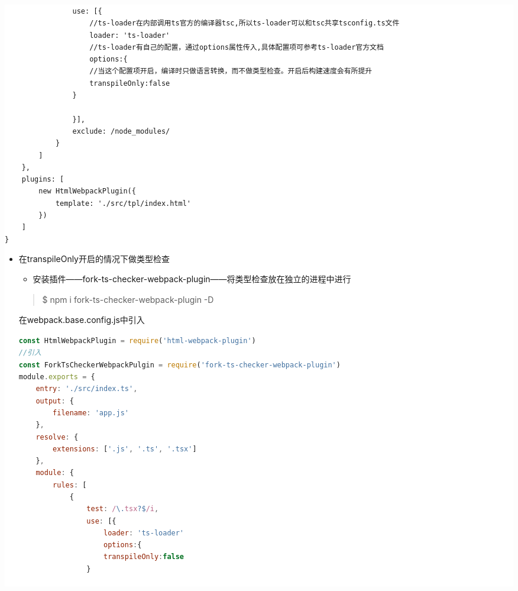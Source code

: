   ```JS
                  use: [{
                      //ts-loader在内部调用ts官方的编译器tsc,所以ts-loader可以和tsc共享tsconfig.ts文件
                      loader: 'ts-loader'
                      //ts-loader有自己的配置，通过options属性传入,具体配置项可参考ts-loader官方文档
                      options:{
                      //当这个配置项开启，编译时只做语言转换，而不做类型检查。开启后构建速度会有所提升
                      transpileOnly:false
                  }
                      
                  }],
                  exclude: /node_modules/
              }
          ]
      },
      plugins: [
          new HtmlWebpackPlugin({
              template: './src/tpl/index.html'
          })
      ]
  }
  
  ```

  + 在transpileOnly开启的情况下做类型检查

    + 安装插件——fork-ts-checker-webpack-plugin——将类型检查放在独立的进程中进行

    >$  npm  i  fork-ts-checker-webpack-plugin -D

    在webpack.base.config.js中引入

    ```js
    const HtmlWebpackPlugin = require('html-webpack-plugin')
    //引入
    const ForkTsCheckerWebpackPulgin = require('fork-ts-checker-webpack-plugin')
    module.exports = {
        entry: './src/index.ts',
        output: {
            filename: 'app.js'
        },
        resolve: {
            extensions: ['.js', '.ts', '.tsx']
        },
        module: {
            rules: [
                {
                    test: /\.tsx?$/i,
                    use: [{
                        loader: 'ts-loader'
                        options:{
                        transpileOnly:false
                    }
                        